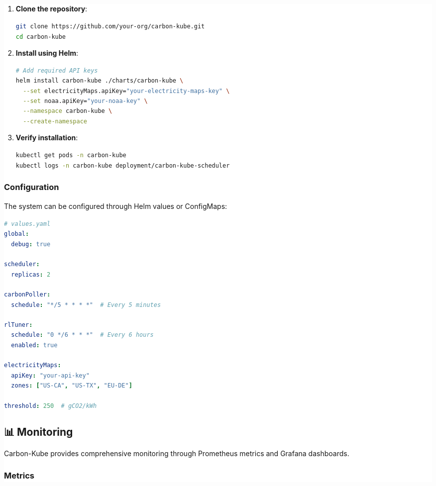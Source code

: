1. **Clone the repository**:
   ```bash
   git clone https://github.com/your-org/carbon-kube.git
   cd carbon-kube
   ```

2. **Install using Helm**:
   ```bash
   # Add required API keys
   helm install carbon-kube ./charts/carbon-kube \
     --set electricityMaps.apiKey="your-electricity-maps-key" \
     --set noaa.apiKey="your-noaa-key" \
     --namespace carbon-kube \
     --create-namespace
   ```

3. **Verify installation**:
   ```bash
   kubectl get pods -n carbon-kube
   kubectl logs -n carbon-kube deployment/carbon-kube-scheduler
   ```

### Configuration

The system can be configured through Helm values or ConfigMaps:

```yaml
# values.yaml
global:
  debug: true
  
scheduler:
  replicas: 2
  
carbonPoller:
  schedule: "*/5 * * * *"  # Every 5 minutes
  
rlTuner:
  schedule: "0 */6 * * *"  # Every 6 hours
  enabled: true
  
electricityMaps:
  apiKey: "your-api-key"
  zones: ["US-CA", "US-TX", "EU-DE"]
  
threshold: 250  # gCO2/kWh
```

## 📊 Monitoring

Carbon-Kube provides comprehensive monitoring through Prometheus metrics and Grafana dashboards.

### Metrics
